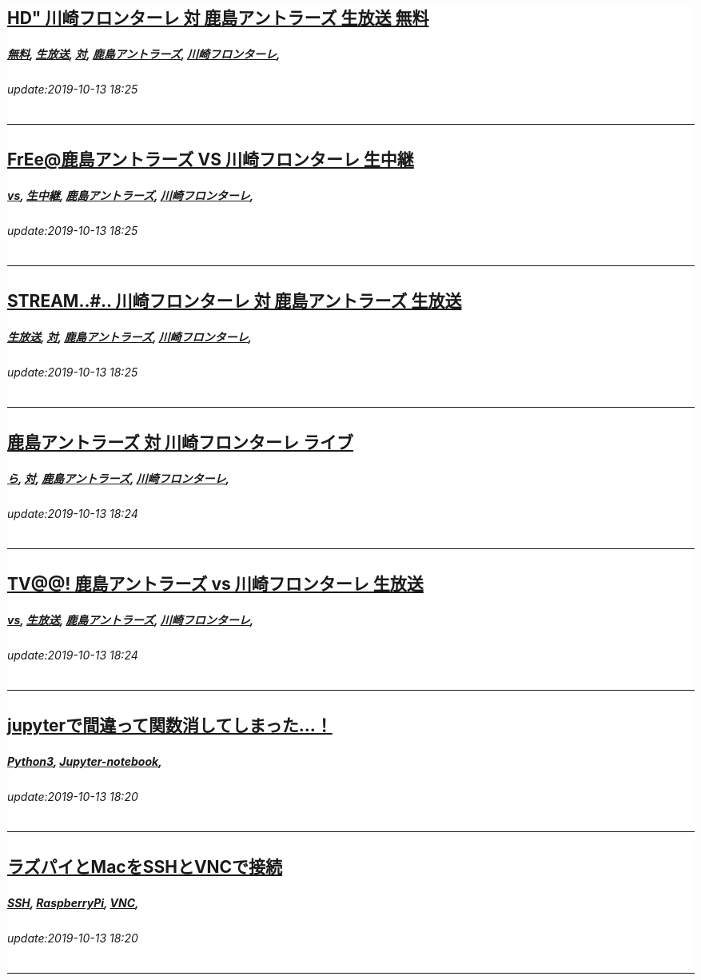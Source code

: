 ## [HD" 川崎フロンターレ 対 鹿島アントラーズ 生放送 無料](https://qiita.com/rsreryertyrt/items/0a14ad5f78bcde8468b1)
##### [無料](https://qiita.com/tags/無料), [生放送](https://qiita.com/tags/生放送), [対](https://qiita.com/tags/対), [鹿島アントラーズ](https://qiita.com/tags/鹿島アントラーズ), [川崎フロンターレ](https://qiita.com/tags/川崎フロンターレ), 
###### update:2019-10-13 18:25
---
## [FrEe@鹿島アントラーズ VS 川崎フロンターレ 生中継](https://qiita.com/rsreryertyrt/items/7723731af123abb42eb3)
##### [vs](https://qiita.com/tags/vs), [生中継](https://qiita.com/tags/生中継), [鹿島アントラーズ](https://qiita.com/tags/鹿島アントラーズ), [川崎フロンターレ](https://qiita.com/tags/川崎フロンターレ), 
###### update:2019-10-13 18:25
---
## [STREAM..#.. 川崎フロンターレ 対 鹿島アントラーズ 生放送](https://qiita.com/rsreryertyrt/items/ecb09401f119de9a9232)
##### [生放送](https://qiita.com/tags/生放送), [対](https://qiita.com/tags/対), [鹿島アントラーズ](https://qiita.com/tags/鹿島アントラーズ), [川崎フロンターレ](https://qiita.com/tags/川崎フロンターレ), 
###### update:2019-10-13 18:25
---
## [鹿島アントラーズ 対 川崎フロンターレ ライブ](https://qiita.com/kashikacup/items/6661f7170602f21c1b91)
##### [ら](https://qiita.com/tags/ら), [対](https://qiita.com/tags/対), [鹿島アントラーズ](https://qiita.com/tags/鹿島アントラーズ), [川崎フロンターレ](https://qiita.com/tags/川崎フロンターレ), 
###### update:2019-10-13 18:24
---
## [TV@@! 鹿島アントラーズ vs 川崎フロンターレ 生放送](https://qiita.com/rsreryertyrt/items/a506dc95e6850a8c1ba4)
##### [vs](https://qiita.com/tags/vs), [生放送](https://qiita.com/tags/生放送), [鹿島アントラーズ](https://qiita.com/tags/鹿島アントラーズ), [川崎フロンターレ](https://qiita.com/tags/川崎フロンターレ), 
###### update:2019-10-13 18:24
---
## [jupyterで間違って関数消してしまった…！](https://qiita.com/ttmiura225/items/6c9f4d20a9ebb8aebc59)
##### [Python3](https://qiita.com/tags/Python3), [Jupyter-notebook](https://qiita.com/tags/Jupyter-notebook), 
###### update:2019-10-13 18:20
---
## [ラズパイとMacをSSHとVNCで接続](https://qiita.com/mgmgOmO/items/1cf386db568750c439a5)
##### [SSH](https://qiita.com/tags/SSH), [RaspberryPi](https://qiita.com/tags/RaspberryPi), [VNC](https://qiita.com/tags/VNC), 
###### update:2019-10-13 18:20
---